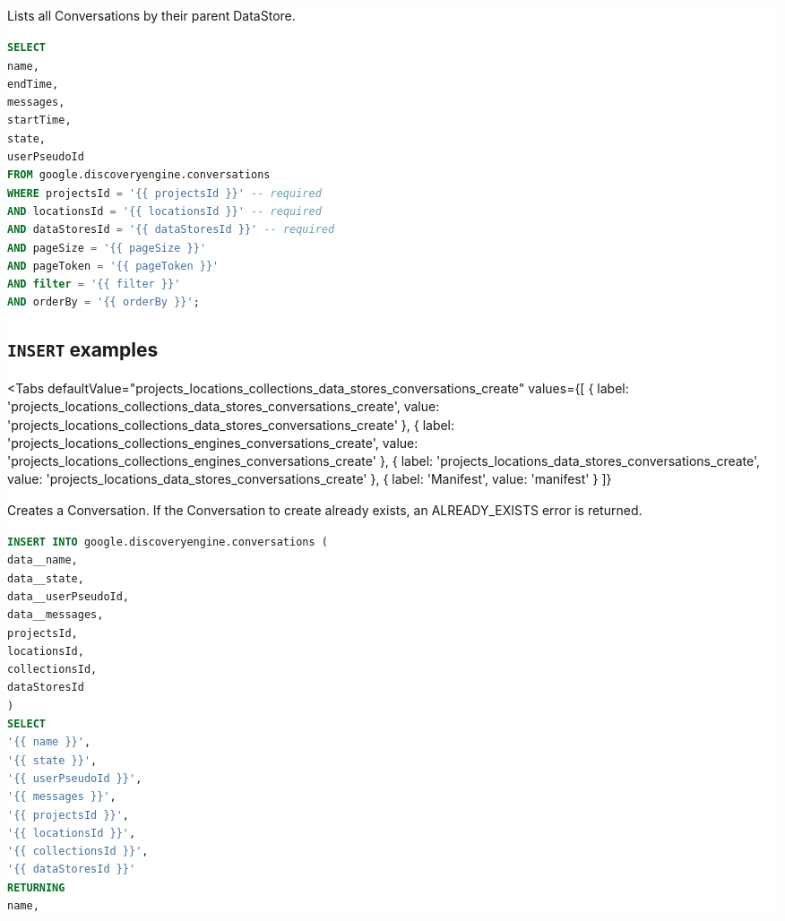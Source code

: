 <TabItem value="projects_locations_data_stores_conversations_list">

Lists all Conversations by their parent DataStore.

```sql
SELECT
name,
endTime,
messages,
startTime,
state,
userPseudoId
FROM google.discoveryengine.conversations
WHERE projectsId = '{{ projectsId }}' -- required
AND locationsId = '{{ locationsId }}' -- required
AND dataStoresId = '{{ dataStoresId }}' -- required
AND pageSize = '{{ pageSize }}'
AND pageToken = '{{ pageToken }}'
AND filter = '{{ filter }}'
AND orderBy = '{{ orderBy }}';
```
</TabItem>
</Tabs>


## `INSERT` examples

<Tabs
    defaultValue="projects_locations_collections_data_stores_conversations_create"
    values={[
        { label: 'projects_locations_collections_data_stores_conversations_create', value: 'projects_locations_collections_data_stores_conversations_create' },
        { label: 'projects_locations_collections_engines_conversations_create', value: 'projects_locations_collections_engines_conversations_create' },
        { label: 'projects_locations_data_stores_conversations_create', value: 'projects_locations_data_stores_conversations_create' },
        { label: 'Manifest', value: 'manifest' }
    ]}
>
<TabItem value="projects_locations_collections_data_stores_conversations_create">

Creates a Conversation. If the Conversation to create already exists, an ALREADY_EXISTS error is returned.

```sql
INSERT INTO google.discoveryengine.conversations (
data__name,
data__state,
data__userPseudoId,
data__messages,
projectsId,
locationsId,
collectionsId,
dataStoresId
)
SELECT 
'{{ name }}',
'{{ state }}',
'{{ userPseudoId }}',
'{{ messages }}',
'{{ projectsId }}',
'{{ locationsId }}',
'{{ collectionsId }}',
'{{ dataStoresId }}'
RETURNING
name,
```